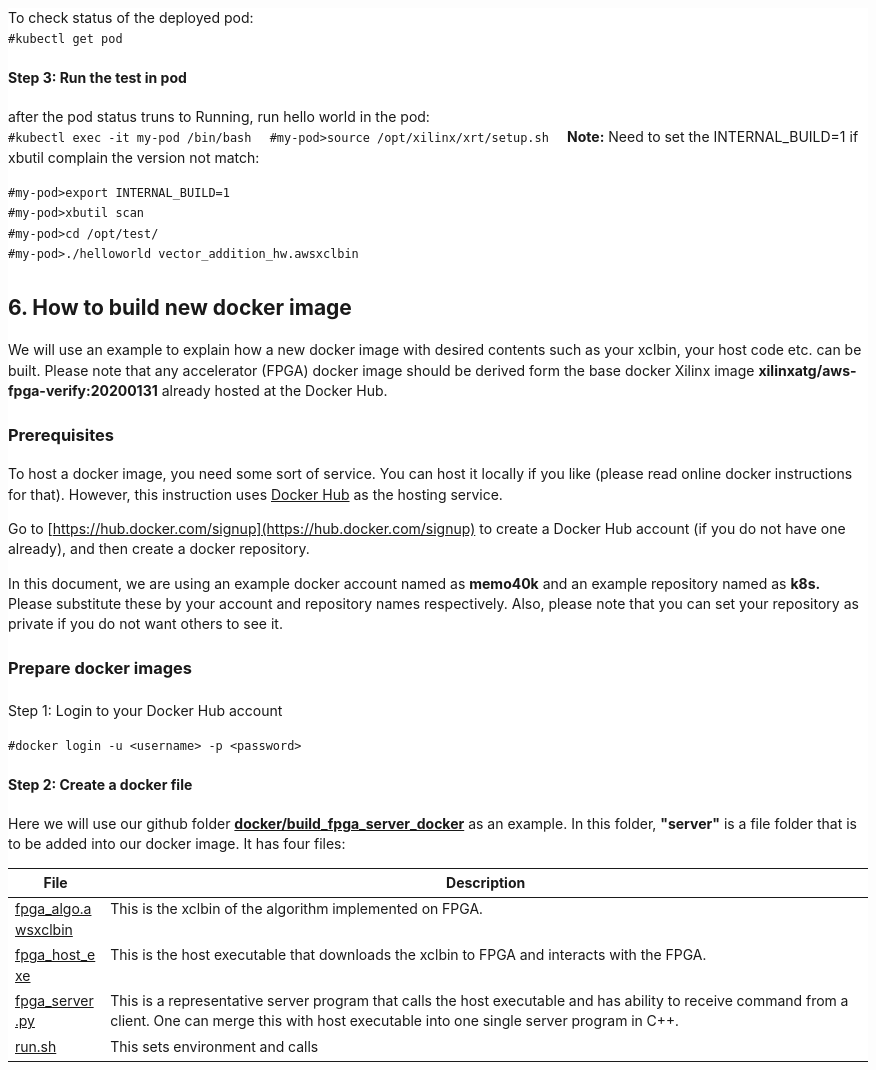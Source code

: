 To check status of the deployed pod:  
`#kubectl get pod`

#### Step 3: Run the test in pod
after the pod status truns to Running, run hello world in the pod:  
`#kubectl exec -it my-pod /bin/bash  `
`#my-pod>source /opt/xilinx/xrt/setup.sh  `
**Note:**  Need to set the INTERNAL_BUILD=1 if xbutil complain the version not match:  
```
#my-pod>export INTERNAL_BUILD=1  
#my-pod>xbutil scan  
#my-pod>cd /opt/test/  
#my-pod>./helloworld vector_addition_hw.awsxclbin
```
## 6. How to build new docker image

We will use an example to explain how a new docker image with desired contents such as your xclbin, your host code etc. can be built. Please note that any accelerator (FPGA) docker image should be derived form the base docker Xilinx image **xilinxatg/aws-fpga-verify:20200131** already hosted at the Docker Hub.

### Prerequisites

To host a docker image, you need some sort of service. You can host it locally if you like (please read online docker instructions for that). However, this instruction uses [Docker Hub](https://hub.docker.com/)  as the hosting service.

Go to [https://hub.docker.com/signup](https://hub.docker.com/signup) to create a Docker Hub account (if you do not have one already), and then create a docker repository.

In this document, we are using an example docker account named as **memo40k**  and an example repository named as **k8s.** Please substitute these by your account and repository names respectively. Also, please note that you can set your repository as private if you do not want others to see it.

### Prepare docker images

####   
Step 1: Login to your Docker Hub account

`#docker login -u <username> -p <password>`

#### Step 2: Create a docker file

Here we will use our github folder [**docker/build_fpga_server_docker**](https://github.com/Xilinx/FPGA_as_a_Service/tree/master/k8s-fpga-device-plugin/trunk/docker/build_fpga_server_docker)  as an example. In this folder, **"server"** is a file folder that is to be added into our docker image. It has four files:

|File | Description|
|---|---|
| [fpga_algo.awsxclbin](https://github.com/Xilinx/FPGA_as_a_Service/blob/master/k8s-fpga-device-plugin/trunk/docker/build_fpga_server_docker/server/fpga_algo.awsxclbin "fpga_algo.awsxclbin")| This is the xclbin of the algorithm implemented on FPGA.|
| [fpga_host_exe](https://github.com/Xilinx/FPGA_as_a_Service/blob/master/k8s-fpga-device-plugin/trunk/docker/build_fpga_server_docker/server/fpga_host_exe "fpga_host_exe") | This is the host executable that downloads the xclbin to FPGA and interacts with the FPGA. |
|  [fpga_server.py](https://github.com/Xilinx/FPGA_as_a_Service/blob/master/k8s-fpga-device-plugin/trunk/docker/build_fpga_server_docker/server/fpga_server.py "fpga_server.py")|This is a representative server program that calls the host executable and has ability to receive command from a client. One can merge this with host executable into one single server program in C++.|
|   [run.sh](https://github.com/Xilinx/FPGA_as_a_Service/blob/master/k8s-fpga-device-plugin/trunk/docker/build_fpga_server_docker/server/run.sh "run.sh")  |  This sets environment and calls  | fpga_server.py.
